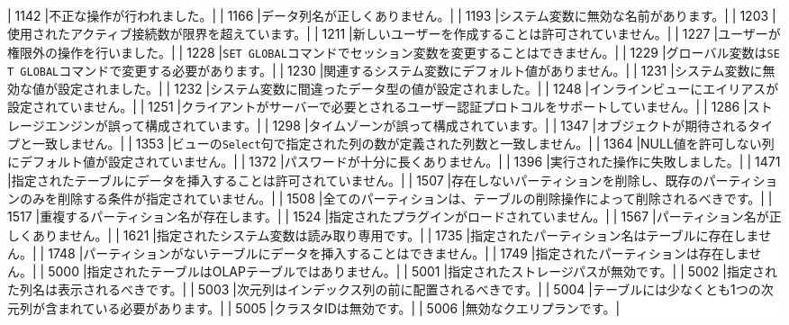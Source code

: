 | 1142 |不正な操作が行われました。|
| 1166 |データ列名が正しくありません。|
| 1193 |システム変数に無効な名前があります。|
| 1203 |使用されたアクティブ接続数が限界を超えています。|
| 1211 |新しいユーザーを作成することは許可されていません。|
| 1227 |ユーザーが権限外の操作を行いました。|
| 1228 |`SET GLOBAL`コマンドでセッション変数を変更することはできません。|
| 1229 |グローバル変数は`SET GLOBAL`コマンドで変更する必要があります。|
| 1230 |関連するシステム変数にデフォルト値がありません。|
| 1231 |システム変数に無効な値が設定されました。|
| 1232 |システム変数に間違ったデータ型の値が設定されました。|
| 1248 |インラインビューにエイリアスが設定されていません。|
| 1251 |クライアントがサーバーで必要とされるユーザー認証プロトコルをサポートしていません。|
| 1286 |ストレージエンジンが誤って構成されています。|
| 1298 |タイムゾーンが誤って構成されています。|
| 1347 |オブジェクトが期待されるタイプと一致しません。|
| 1353 |ビューの`Select`句で指定された列の数が定義された列数と一致しません。|
| 1364 |NULL値を許可しない列にデフォルト値が設定されていません。|
| 1372 |パスワードが十分に長くありません。|
| 1396 |実行された操作に失敗しました。|
| 1471 |指定されたテーブルにデータを挿入することは許可されていません。|
| 1507 |存在しないパーティションを削除し、既存のパーティションのみを削除する条件が指定されていません。|
| 1508 |全てのパーティションは、テーブルの削除操作によって削除されるべきです。|
| 1517 |重複するパーティション名が存在します。|
| 1524 |指定されたプラグインがロードされていません。|
| 1567 |パーティション名が正しくありません。|
| 1621 |指定されたシステム変数は読み取り専用です。|
| 1735 |指定されたパーティション名はテーブルに存在しません。|
| 1748 |パーティションがないテーブルにデータを挿入することはできません。|
| 1749 |指定されたパーティションは存在しません。|
| 5000 |指定されたテーブルはOLAPテーブルではありません。|
| 5001 |指定されたストレージパスが無効です。|
| 5002 |指定された列名は表示されるべきです。|
| 5003 |次元列はインデックス列の前に配置されるべきです。|
| 5004 |テーブルには少なくとも1つの次元列が含まれている必要があります。|
| 5005 |クラスタIDは無効です。|
| 5006 |無効なクエリプランです。|